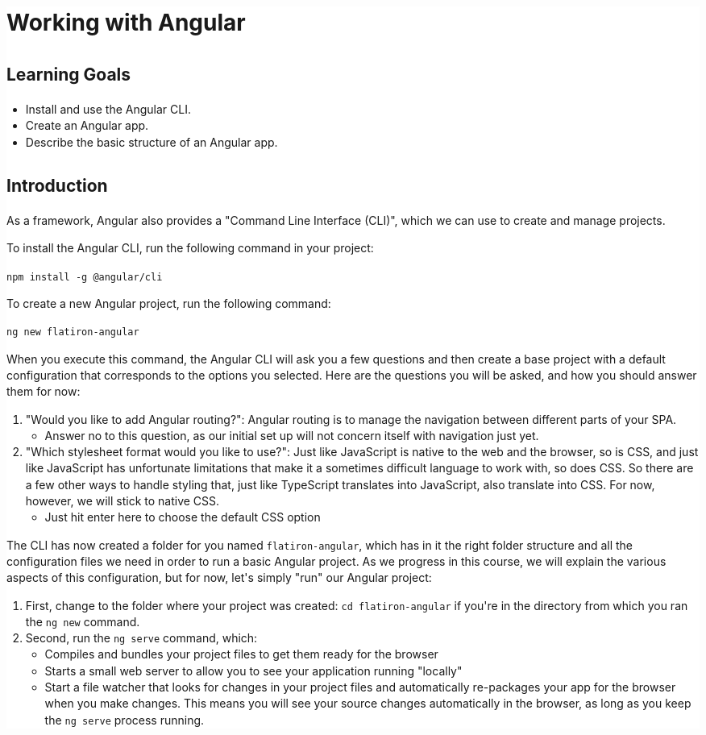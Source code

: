 # Working with Angular

## Learning Goals

- Install and use the Angular CLI.
- Create an Angular app.
- Describe the basic structure of an Angular app.

## Introduction

As a framework, Angular also provides a "Command Line Interface (CLI)", which we
can use to create and manage projects.

To install the Angular CLI, run the following command in your project:

`npm install -g @angular/cli`

To create a new Angular project, run the following command:

`ng new flatiron-angular`

When you execute this command, the Angular CLI will ask you a few questions and
then create a base project with a default configuration that corresponds to the
options you selected. Here are the questions you will be asked, and how you
should answer them for now:

1. "Would you like to add Angular routing?": Angular routing is to manage the
   navigation between different parts of your SPA.
   - Answer no to this question, as our initial set up will not concern itself
     with navigation just yet.
2. "Which stylesheet format would you like to use?": Just like JavaScript is
   native to the web and the browser, so is CSS, and just like JavaScript has
   unfortunate limitations that make it a sometimes difficult language to work
   with, so does CSS. So there are a few other ways to handle styling that, just
   like TypeScript translates into JavaScript, also translate into CSS. For now,
   however, we will stick to native CSS.
   - Just hit enter here to choose the default CSS option

The CLI has now created a folder for you named `flatiron-angular`, which has in
it the right folder structure and all the configuration files we need in order
to run a basic Angular project. As we progress in this course, we will explain
the various aspects of this configuration, but for now, let's simply "run" our
Angular project:

1. First, change to the folder where your project was created:
   `cd flatiron-angular` if you're in the directory from which you ran the
   `ng new` command.
2. Second, run the `ng serve` command, which:
   - Compiles and bundles your project files to get them ready for the browser
   - Starts a small web server to allow you to see your application running
     "locally"
   - Start a file watcher that looks for changes in your project files and
     automatically re-packages your app for the browser when you make changes.
     This means you will see your source changes automatically in the browser,
     as long as you keep the `ng serve` process running.
